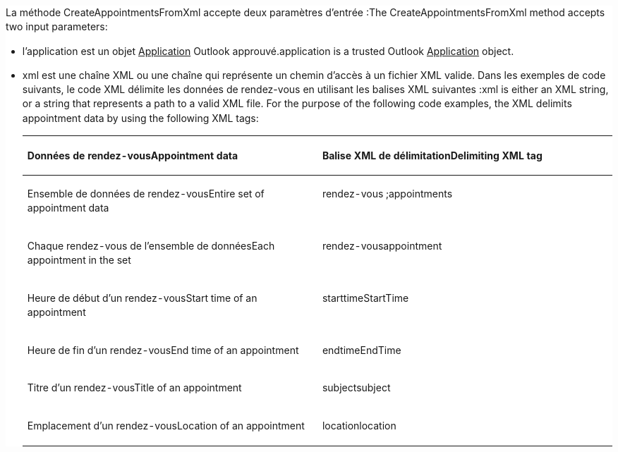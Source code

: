 <span data-ttu-id="62fb9-109">La méthode CreateAppointmentsFromXml accepte deux paramètres d’entrée :</span><span class="sxs-lookup"><span data-stu-id="62fb9-109">The CreateAppointmentsFromXml method accepts two input parameters:</span></span>

  - <span data-ttu-id="62fb9-110">l’application est un objet [Application](https://msdn.microsoft.com/library/bb646615\(v=office.15\)) Outlook approuvé.</span><span class="sxs-lookup"><span data-stu-id="62fb9-110">application is a trusted Outlook [Application](https://msdn.microsoft.com/library/bb646615\(v=office.15\)) object.</span></span>

  - <span data-ttu-id="62fb9-p103">xml est une chaîne XML ou une chaîne qui représente un chemin d’accès à un fichier XML valide. Dans les exemples de code suivants, le code XML délimite les données de rendez-vous en utilisant les balises XML suivantes :</span><span class="sxs-lookup"><span data-stu-id="62fb9-p103">xml is either an XML string, or a string that represents a path to a valid XML file. For the purpose of the following code examples, the XML delimits appointment data by using the following XML tags:</span></span>
    
    <table>
    <colgroup>
    <col style="width: 50%" />
    <col style="width: 50%" />
    </colgroup>
    <thead>
    <tr class="header">
    <th><p><span data-ttu-id="62fb9-113">Données de rendez-vous</span><span class="sxs-lookup"><span data-stu-id="62fb9-113">Appointment data</span></span></p></th>
    <th><p><span data-ttu-id="62fb9-114">Balise XML de délimitation</span><span class="sxs-lookup"><span data-stu-id="62fb9-114">Delimiting XML tag</span></span></p></th>
    </tr>
    </thead>
    <tbody>
    <tr class="odd">
    <td><p><span data-ttu-id="62fb9-115">Ensemble de données de rendez-vous</span><span class="sxs-lookup"><span data-stu-id="62fb9-115">Entire set of appointment data</span></span></p></td>
    <td><p><span data-ttu-id="62fb9-116">rendez-vous ;</span><span class="sxs-lookup"><span data-stu-id="62fb9-116">appointments</span></span></p></td>
    </tr>
    <tr class="even">
    <td><p><span data-ttu-id="62fb9-117">Chaque rendez-vous de l’ensemble de données</span><span class="sxs-lookup"><span data-stu-id="62fb9-117">Each appointment in the set</span></span></p></td>
    <td><p><span data-ttu-id="62fb9-118">rendez-vous</span><span class="sxs-lookup"><span data-stu-id="62fb9-118">appointment</span></span></p></td>
    </tr>
    <tr class="odd">
    <td><p><span data-ttu-id="62fb9-119">Heure de début d’un rendez-vous</span><span class="sxs-lookup"><span data-stu-id="62fb9-119">Start time of an appointment</span></span></p></td>
    <td><p><span data-ttu-id="62fb9-120">starttime</span><span class="sxs-lookup"><span data-stu-id="62fb9-120">StartTime</span></span></p></td>
    </tr>
    <tr class="even">
    <td><p><span data-ttu-id="62fb9-121">Heure de fin d’un rendez-vous</span><span class="sxs-lookup"><span data-stu-id="62fb9-121">End time of an appointment</span></span></p></td>
    <td><p><span data-ttu-id="62fb9-122">endtime</span><span class="sxs-lookup"><span data-stu-id="62fb9-122">EndTime</span></span></p></td>
    </tr>
    <tr class="odd">
    <td><p><span data-ttu-id="62fb9-123">Titre d’un rendez-vous</span><span class="sxs-lookup"><span data-stu-id="62fb9-123">Title of an appointment</span></span></p></td>
    <td><p><span data-ttu-id="62fb9-124">subject</span><span class="sxs-lookup"><span data-stu-id="62fb9-124">subject</span></span></p></td>
    </tr>
    <tr class="even">
    <td><p><span data-ttu-id="62fb9-125">Emplacement d’un rendez-vous</span><span class="sxs-lookup"><span data-stu-id="62fb9-125">Location of an appointment</span></span></p></td>
    <td><p><span data-ttu-id="62fb9-126">location</span><span class="sxs-lookup"><span data-stu-id="62fb9-126">location</span></span></p></td>